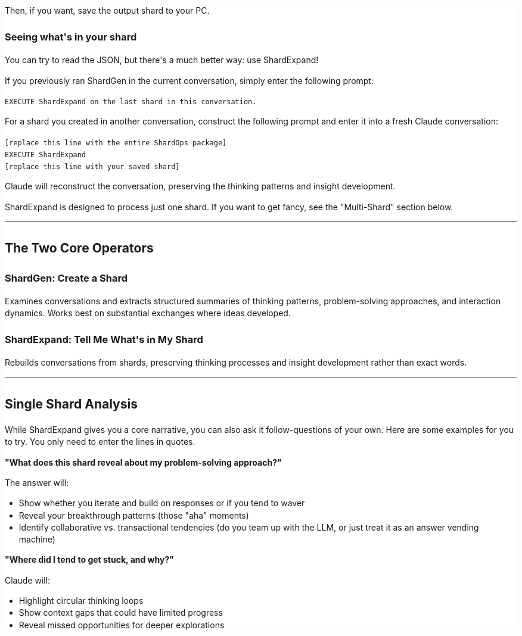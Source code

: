 Then, if you want, save the output shard to your PC.

### Seeing what's in your shard

You can try to read the JSON, but there's a much better way: use ShardExpand!

If you previously ran ShardGen in the current conversation, simply enter the following prompt:

```
EXECUTE ShardExpand on the last shard in this conversation.
```

For a shard you created in another conversation, construct the following prompt and enter it into a fresh Claude conversation:

```
[replace this line with the entire ShardOps package]
EXECUTE ShardExpand
[replace this line with your saved shard]
```

Claude will reconstruct the conversation, preserving the thinking patterns and insight development.

ShardExpand is designed to process just one shard. If you want to get fancy, see the "Multi-Shard" section below.

---
## The Two Core Operators

### ShardGen: Create a Shard
Examines conversations and extracts structured summaries of thinking patterns, problem-solving approaches, and interaction dynamics. Works best on substantial exchanges where ideas developed.

### ShardExpand: Tell Me What's in My Shard
Rebuilds conversations from shards, preserving thinking processes and insight development rather than exact words.

---
## Single Shard Analysis

While ShardExpand gives you a core narrative, you can also ask it follow-questions of your own. Here are some examples for you to try. You only need to enter the lines in quotes.

**"What does this shard reveal about my problem-solving approach?"**

The answer will:
- Show whether you iterate and build on responses or if you tend to waver
- Reveal your breakthrough patterns (those "aha" moments)
- Identify collaborative vs. transactional tendencies (do you team up with the LLM, or just treat it as an answer vending machine)

**"Where did I tend to get stuck, and why?"**

Claude will:
- Highlight circular thinking loops
- Show context gaps that could have limited progress
- Reveal missed opportunities for deeper explorations
